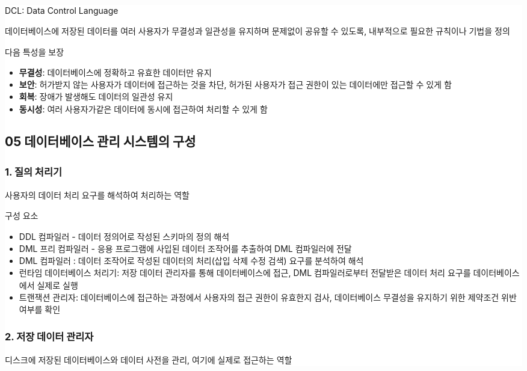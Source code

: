 DCL: Data Control Language

데이터베이스에 저장된 데이터를 여러 사용자가 무결성과 일관성을 유지하며 문제없이 공유할 수 있도록, 내부적으로 필요한 규칙이나 기법을 정의

다음 특성을 보장

- **무결성**: 데이터베이스에 정확하고 유효한 데이터만 유지
- **보안**: 허가받지 않는 사용자가 데이터에 접근하는 것을 차단, 허가된 사용자가 접근 권한이 있는 데이터에만 접근할 수 있게 함
- **회복**: 장애가 발생해도 데이터의 일관성 유지
- **동시성**: 여러 사용자가같은 데이터에 동시에 접근하여 처리할 수 있게 함

## 05 데이터베이스 관리 시스템의 구성

### 1. 질의 처리기

사용자의 데이터 처리 요구를 해석하여 처리하는 역할

구성 요소

- DDL 컴파일러 - 데이터 정의어로 작성된 스키마의 정의 해석
- DML 프리 컴파일러 - 응용 프로그램에 사입된 데이터 조작어를 추출하여 DML 컴파일러에 전달
- DML 컴파일러 : 데이터 조작어로 작성된 데이터의 처리(삽입 삭제 수정 검색) 요구를 분석하여 해석
- 런타임 데이터베이스 처리기: 저장 데이터 관리자를 통해 데이터베이스에 접근, DML 컴파일러로부터 전달받은 데이터 처리 요구를 데이터베이스에서 실제로 실행
- 트랜잭션 관리자: 데이터베이스에 접근하는 과정에서 사용자의 접근 권한이 유효한지 검사, 데이터베이스 무결성을 유지하기 위한 제약조건 위반 여부를 확인

### 2. 저장 데이터 관리자

디스크에 저장된 데이터베이스와 데이터 사전을 관리, 여기에 실제로 접근하는 역할
